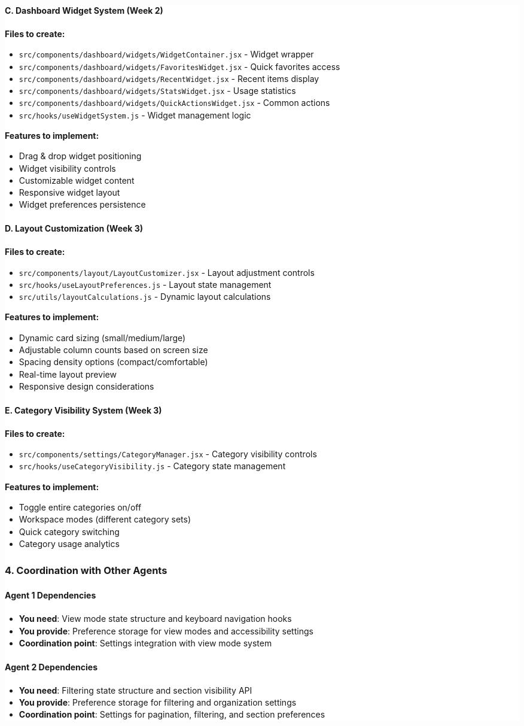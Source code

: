 #### C. Dashboard Widget System (Week 2)
**Files to create:**
- `src/components/dashboard/widgets/WidgetContainer.jsx` - Widget wrapper
- `src/components/dashboard/widgets/FavoritesWidget.jsx` - Quick favorites access
- `src/components/dashboard/widgets/RecentWidget.jsx` - Recent items display
- `src/components/dashboard/widgets/StatsWidget.jsx` - Usage statistics
- `src/components/dashboard/widgets/QuickActionsWidget.jsx` - Common actions
- `src/hooks/useWidgetSystem.js` - Widget management logic

**Features to implement:**
- Drag & drop widget positioning
- Widget visibility controls
- Customizable widget content
- Responsive widget layout
- Widget preferences persistence

#### D. Layout Customization (Week 3)
**Files to create:**
- `src/components/layout/LayoutCustomizer.jsx` - Layout adjustment controls
- `src/hooks/useLayoutPreferences.js` - Layout state management
- `src/utils/layoutCalculations.js` - Dynamic layout calculations

**Features to implement:**
- Dynamic card sizing (small/medium/large)
- Adjustable column counts based on screen size
- Spacing density options (compact/comfortable)
- Real-time layout preview
- Responsive design considerations

#### E. Category Visibility System (Week 3)
**Files to create:**
- `src/components/settings/CategoryManager.jsx` - Category visibility controls
- `src/hooks/useCategoryVisibility.js` - Category state management

**Features to implement:**
- Toggle entire categories on/off
- Workspace modes (different category sets)
- Quick category switching
- Category usage analytics

### 4. Coordination with Other Agents

#### Agent 1 Dependencies
- **You need**: View mode state structure and keyboard navigation hooks
- **You provide**: Preference storage for view modes and accessibility settings
- **Coordination point**: Settings integration with view mode system

#### Agent 2 Dependencies
- **You need**: Filtering state structure and section visibility API
- **You provide**: Preference storage for filtering and organization settings
- **Coordination point**: Settings for pagination, filtering, and section preferences

